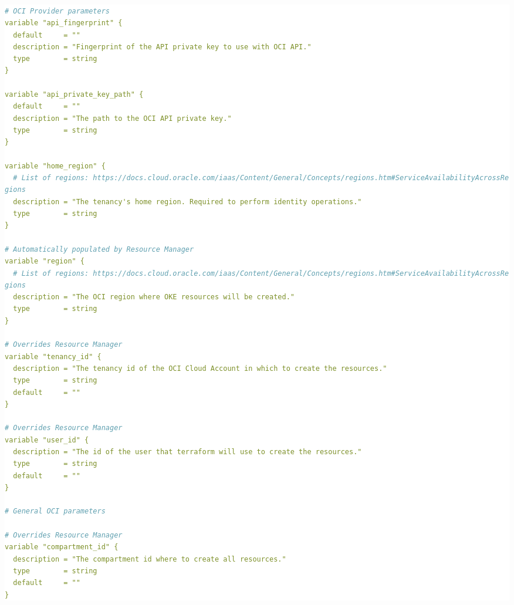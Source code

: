 ```yaml
# OCI Provider parameters
variable "api_fingerprint" {
  default     = ""
  description = "Fingerprint of the API private key to use with OCI API."
  type        = string
}

variable "api_private_key_path" {
  default     = ""
  description = "The path to the OCI API private key."
  type        = string
}

variable "home_region" {
  # List of regions: https://docs.cloud.oracle.com/iaas/Content/General/Concepts/regions.htm#ServiceAvailabilityAcrossRegions
  description = "The tenancy's home region. Required to perform identity operations."
  type        = string
}

# Automatically populated by Resource Manager
variable "region" {
  # List of regions: https://docs.cloud.oracle.com/iaas/Content/General/Concepts/regions.htm#ServiceAvailabilityAcrossRegions
  description = "The OCI region where OKE resources will be created."
  type        = string
}

# Overrides Resource Manager
variable "tenancy_id" {
  description = "The tenancy id of the OCI Cloud Account in which to create the resources."
  type        = string
  default     = ""
}

# Overrides Resource Manager
variable "user_id" {
  description = "The id of the user that terraform will use to create the resources."
  type        = string
  default     = ""
}

# General OCI parameters

# Overrides Resource Manager
variable "compartment_id" {
  description = "The compartment id where to create all resources."
  type        = string
  default     = ""
}
```
